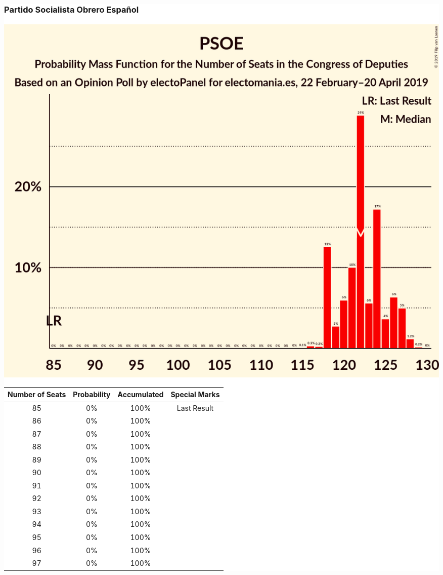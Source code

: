 ### Partido Socialista Obrero Español

![Graph with seats probability mass function not yet produced](2019-04-20-electoPanel-coalitions-seats-pmf-psoe.png "Seats Probability Mass Function")

| Number of Seats | Probability | Accumulated | Special Marks |
|:---------------:|:-----------:|:-----------:|:-------------:|
| 85 | 0% | 100% | Last Result |
| 86 | 0% | 100% |  |
| 87 | 0% | 100% |  |
| 88 | 0% | 100% |  |
| 89 | 0% | 100% |  |
| 90 | 0% | 100% |  |
| 91 | 0% | 100% |  |
| 92 | 0% | 100% |  |
| 93 | 0% | 100% |  |
| 94 | 0% | 100% |  |
| 95 | 0% | 100% |  |
| 96 | 0% | 100% |  |
| 97 | 0% | 100% |  |